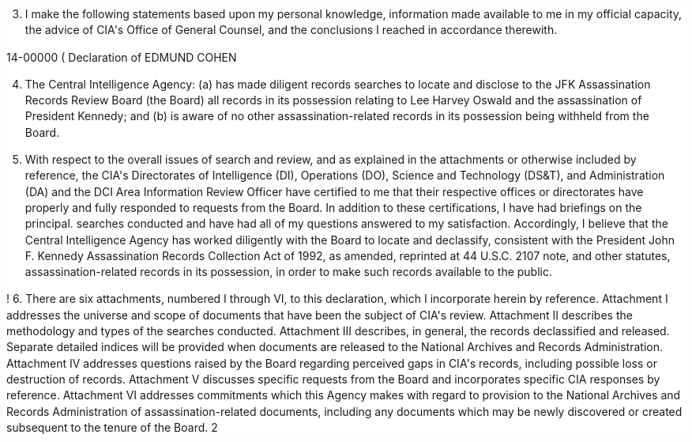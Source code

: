 3. I make the following statements based upon my
personal knowledge, information made available to me in my
official capacity, the advice of CIA's Office of General
Counsel, and the conclusions I reached in accordance
therewith.

14-00000
(
Declaration of EDMUND COHEN

4. The Central Intelligence Agency: (a) has made
diligent records searches to locate and disclose to the JFK
Assassination Records Review Board (the Board) all records
in its possession relating to Lee Harvey Oswald and the
assassination of President Kennedy; and (b) is aware of no
other assassination-related records in its possession being
withheld from the Board.

5. With respect to the overall issues of search and
review, and as explained in the attachments or otherwise
included by reference, the CIA's Directorates of
Intelligence (DI), Operations (DO), Science and Technology
(DS&T), and Administration (DA) and the DCI Area Information
Review Officer have certified to me that their respective
offices or directorates have properly and fully responded to
requests from the Board. In addition to these
certifications, I have had briefings on the principal.
searches conducted and have had all of my questions answered
to my satisfaction. Accordingly, I believe that the Central
Intelligence Agency has worked diligently with the Board to
locate and declassify, consistent with the President John F.
Kennedy Assassination Records Collection Act of 1992, as
amended, reprinted at 44 U.S.C. 2107 note, and other
statutes, assassination-related records in its possession,
in order to make such records available to the public.

!
6. There are six attachments, numbered I through VI,
to this declaration, which I incorporate herein by
reference. Attachment I addresses the universe and scope of
documents that have been the subject of CIA's review.
Attachment II describes the methodology and types of the
searches conducted. Attachment III describes, in general,
the records declassified and released. Separate detailed
indices will be provided when documents are released to the
National Archives and Records Administration. Attachment IV
addresses questions raised by the Board regarding perceived
gaps in CIA's records, including possible loss or
destruction of records. Attachment V discusses specific
requests from the Board and incorporates specific CIA
responses by reference. Attachment VI addresses commitments
which this Agency makes with regard to provision to the
National Archives and Records Administration of
assassination-related documents, including any documents
which may be newly discovered or created subsequent to the
tenure of the Board.
2

